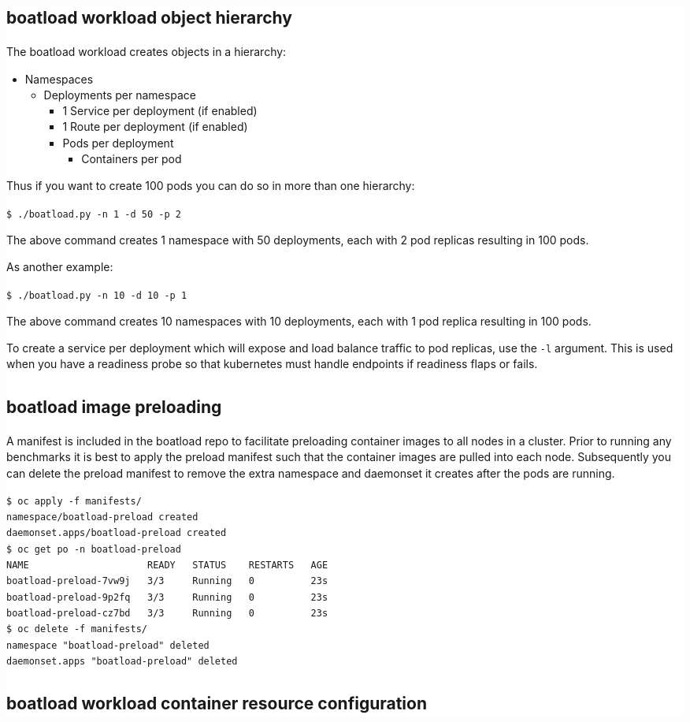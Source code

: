 ## boatload workload object hierarchy

The boatload workload creates objects in a hierarchy:

* Namespaces
  * Deployments per namespace
    * 1 Service per deployment (if enabled)
    * 1 Route per deployment (if enabled)
    * Pods per deployment
      * Containers per pod

Thus if you want to create 100 pods you can do so in more than one hierarchy:

```console
$ ./boatload.py -n 1 -d 50 -p 2
```

The above command creates 1 namespace with 50 deployments, each with 2 pod replicas resulting in 100 pods.

As another example:

```console
$ ./boatload.py -n 10 -d 10 -p 1
```

The above command creates 10 namespaces with 10 deployments, each with 1 pod replica resulting in 100 pods.

To create a service per deployment which will expose and load balance traffic to pod replicas, use the `-l` argument. This is used when you have a readiness probe so that kubernetes must handle endpoints if readiness flaps or fails.

## boatload image preloading

A manifest is included in the boatload repo to facilitate preloading container images to all nodes in a cluster. Prior to running any benchmarks it is best to apply the preload manifest such that the container images are pulled into each node. Subsequently you can delete the preload manifest to remove the extra namespace and daemonset it creates after the pods are running.

```console
$ oc apply -f manifests/
namespace/boatload-preload created
daemonset.apps/boatload-preload created
$ oc get po -n boatload-preload
NAME                     READY   STATUS    RESTARTS   AGE
boatload-preload-7vw9j   3/3     Running   0          23s
boatload-preload-9p2fq   3/3     Running   0          23s
boatload-preload-cz7bd   3/3     Running   0          23s
$ oc delete -f manifests/
namespace "boatload-preload" deleted
daemonset.apps "boatload-preload" deleted
```

## boatload workload container resource configuration
